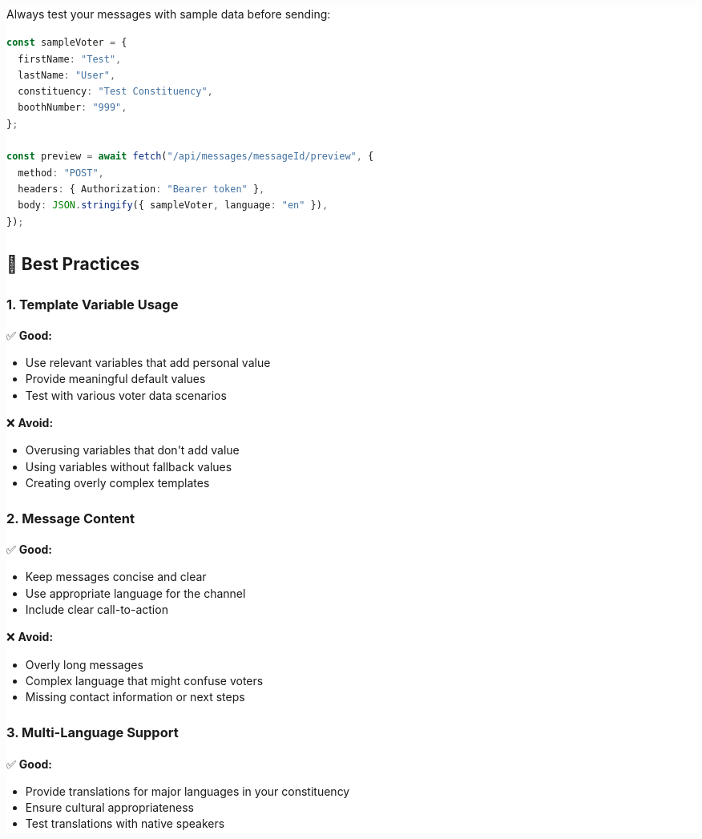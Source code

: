 Always test your messages with sample data before sending:

```typescript
const sampleVoter = {
  firstName: "Test",
  lastName: "User",
  constituency: "Test Constituency",
  boothNumber: "999",
};

const preview = await fetch("/api/messages/messageId/preview", {
  method: "POST",
  headers: { Authorization: "Bearer token" },
  body: JSON.stringify({ sampleVoter, language: "en" }),
});
```

## 🚀 **Best Practices**

### **1. Template Variable Usage**

✅ **Good:**

- Use relevant variables that add personal value
- Provide meaningful default values
- Test with various voter data scenarios

❌ **Avoid:**

- Overusing variables that don't add value
- Using variables without fallback values
- Creating overly complex templates

### **2. Message Content**

✅ **Good:**

- Keep messages concise and clear
- Use appropriate language for the channel
- Include clear call-to-action

❌ **Avoid:**

- Overly long messages
- Complex language that might confuse voters
- Missing contact information or next steps

### **3. Multi-Language Support**

✅ **Good:**

- Provide translations for major languages in your constituency
- Ensure cultural appropriateness
- Test translations with native speakers
